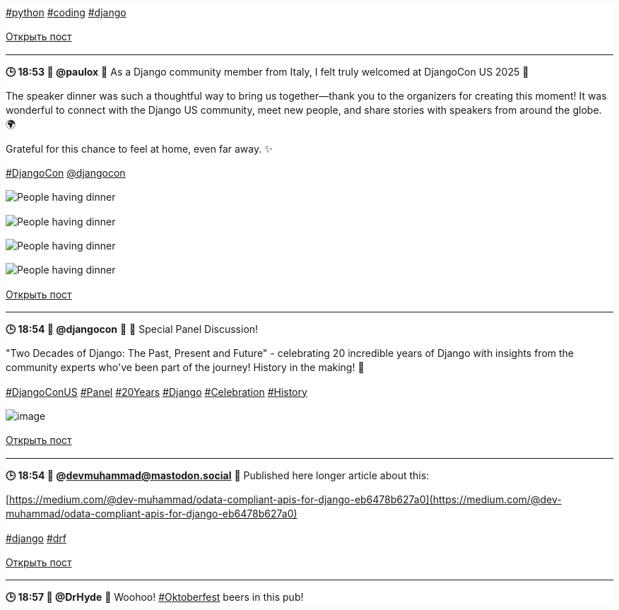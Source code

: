 [#python](https://graz.social/tags/python) [#coding](https://graz.social/tags/coding) [#django](https://graz.social/tags/django)

[Открыть пост](https://graz.social/@skuebeck/115181478168792525)

----
**🕒 18:53 👤 @paulox**
💬 As a Django community member from Italy, I felt truly welcomed at DjangoCon US 2025 💚

The speaker dinner was such a thoughtful way to bring us together—thank you to the organizers for creating this moment! It was wonderful to connect with the Django US community, meet new people, and share stories with speakers from around the globe. 🌍

Grateful for this chance to feel at home, even far away. ✨

[#DjangoCon](https://fosstodon.org/tags/DjangoCon) [@djangocon](https://fosstodon.org/@djangocon)

![People having dinner ](https://cdn.fosstodon.org/media_attachments/files/115/181/481/624/352/514/original/cffb6a88b64050f6.jpg)

![People having dinner ](https://cdn.fosstodon.org/media_attachments/files/115/181/481/421/686/172/original/8b7385054d40d05c.jpg)

![People having dinner ](https://cdn.fosstodon.org/media_attachments/files/115/181/481/732/832/678/original/e5b0ecbd3cc41bc5.jpg)

![People having dinner ](https://cdn.fosstodon.org/media_attachments/files/115/181/481/629/903/252/original/8d563ef4518b854a.jpg)

[Открыть пост](https://fosstodon.org/@paulox/115181511080778178)

----
**🕒 18:54 👤 @djangocon**
💬 🎤 Special Panel Discussion!

"Two Decades of Django: The Past, Present and Future" - celebrating 20 incredible years of Django with insights from the community experts who've been part of the journey!
History in the making! 🎉

[#DjangoConUS](https://fosstodon.org/tags/DjangoConUS) [#Panel](https://fosstodon.org/tags/Panel) [#20Years](https://fosstodon.org/tags/20Years) [#Django](https://fosstodon.org/tags/Django) [#Celebration](https://fosstodon.org/tags/Celebration) [#History](https://fosstodon.org/tags/History)

![image](https://cdn.fosstodon.org/media_attachments/files/115/181/515/052/168/193/original/c55336396d7e8f96.png)

[Открыть пост](https://fosstodon.org/@djangocon/115181515224440480)

----
**🕒 18:54 👤 @devmuhammad@mastodon.social**
💬 Published here longer article about this:

[https://medium.com/@dev-muhammad/odata-compliant-apis-for-django-eb6478b627a0](https://medium.com/@dev-muhammad/odata-compliant-apis-for-django-eb6478b627a0)

[#django](https://mastodon.social/tags/django) [#drf](https://mastodon.social/tags/drf)

[Открыть пост](https://mastodon.social/@devmuhammad/115181517899172562)

----
**🕒 18:57 👤 @DrHyde**
💬 Woohoo! [#Oktoberfest](https://fosstodon.org/tags/Oktoberfest) beers in this pub!
